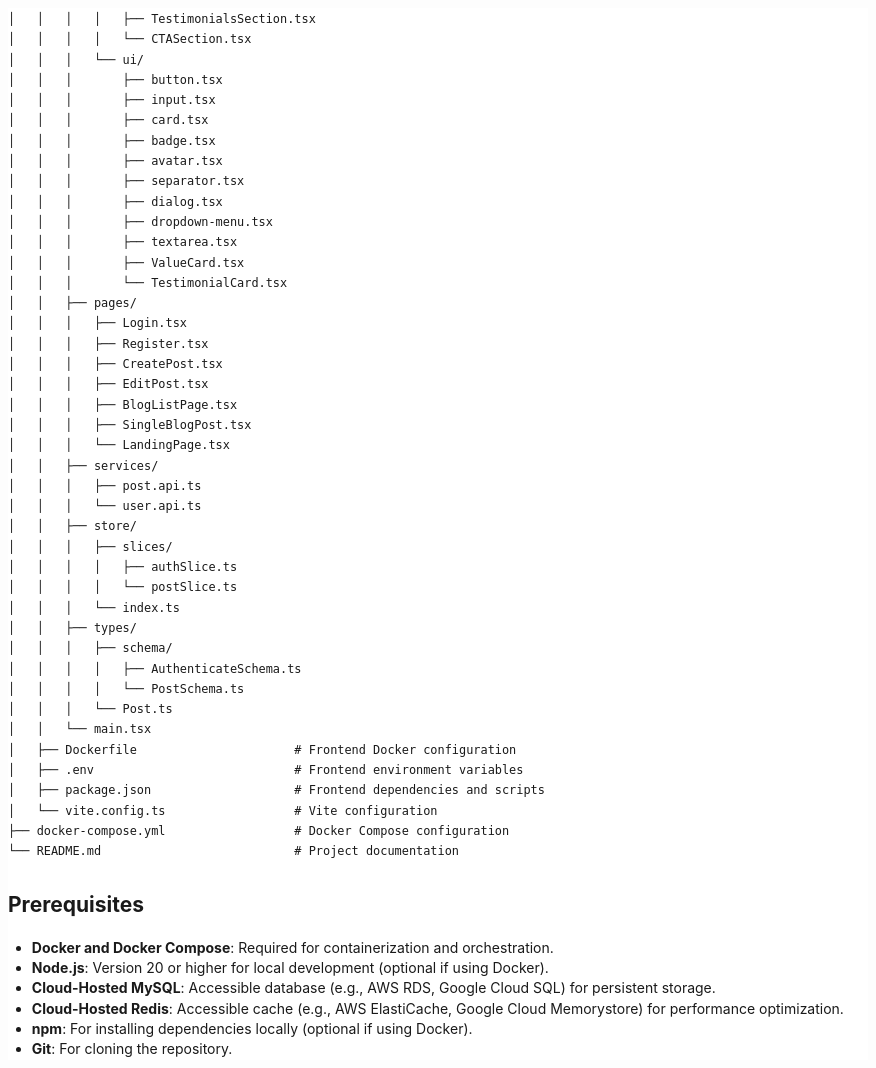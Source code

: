 ```
│   │   │   │   ├── TestimonialsSection.tsx
│   │   │   │   └── CTASection.tsx
│   │   │   └── ui/
│   │   │       ├── button.tsx
│   │   │       ├── input.tsx
│   │   │       ├── card.tsx
│   │   │       ├── badge.tsx
│   │   │       ├── avatar.tsx
│   │   │       ├── separator.tsx
│   │   │       ├── dialog.tsx
│   │   │       ├── dropdown-menu.tsx
│   │   │       ├── textarea.tsx
│   │   │       ├── ValueCard.tsx
│   │   │       └── TestimonialCard.tsx
│   │   ├── pages/
│   │   │   ├── Login.tsx
│   │   │   ├── Register.tsx
│   │   │   ├── CreatePost.tsx
│   │   │   ├── EditPost.tsx
│   │   │   ├── BlogListPage.tsx
│   │   │   ├── SingleBlogPost.tsx
│   │   │   └── LandingPage.tsx
│   │   ├── services/
│   │   │   ├── post.api.ts
│   │   │   └── user.api.ts
│   │   ├── store/
│   │   │   ├── slices/
│   │   │   │   ├── authSlice.ts
│   │   │   │   └── postSlice.ts
│   │   │   └── index.ts
│   │   ├── types/
│   │   │   ├── schema/
│   │   │   │   ├── AuthenticateSchema.ts
│   │   │   │   └── PostSchema.ts
│   │   │   └── Post.ts
│   │   └── main.tsx
│   ├── Dockerfile                      # Frontend Docker configuration
│   ├── .env                            # Frontend environment variables
│   ├── package.json                    # Frontend dependencies and scripts
│   └── vite.config.ts                  # Vite configuration
├── docker-compose.yml                  # Docker Compose configuration
└── README.md                           # Project documentation
```

## Prerequisites
- **Docker and Docker Compose**: Required for containerization and orchestration.
- **Node.js**: Version 20 or higher for local development (optional if using Docker).
- **Cloud-Hosted MySQL**: Accessible database (e.g., AWS RDS, Google Cloud SQL) for persistent storage.
- **Cloud-Hosted Redis**: Accessible cache (e.g., AWS ElastiCache, Google Cloud Memorystore) for performance optimization.
- **npm**: For installing dependencies locally (optional if using Docker).
- **Git**: For cloning the repository.
